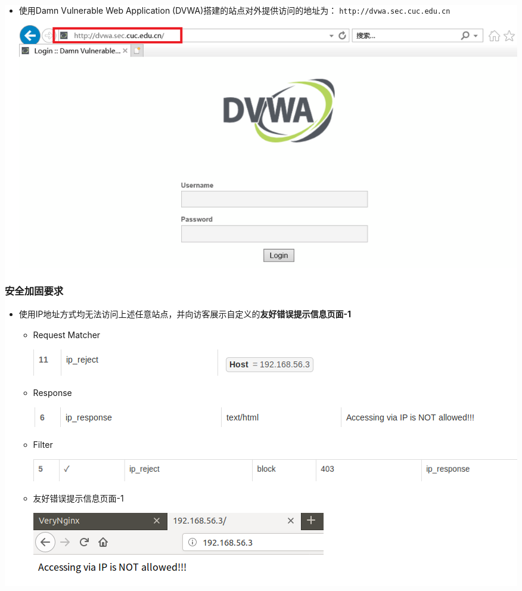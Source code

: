 * 使用Damn Vulnerable Web Application (DVWA)搭建的站点对外提供访问的地址为： `http://dvwa.sec.cuc.edu.cn`

    ![](img/dvwa_http.png)

### 安全加固要求

* 使用IP地址方式均无法访问上述任意站点，并向访客展示自定义的**友好错误提示信息页面-1**
    * Request Matcher 

        ![](img/ip_reject.png)

    * Response

        ![](img/ip_response.png)

    * Filter

        ![](img/ip_filter.png)

    * 友好错误提示信息页面-1
    
        ![](img/ip_show.png) 
